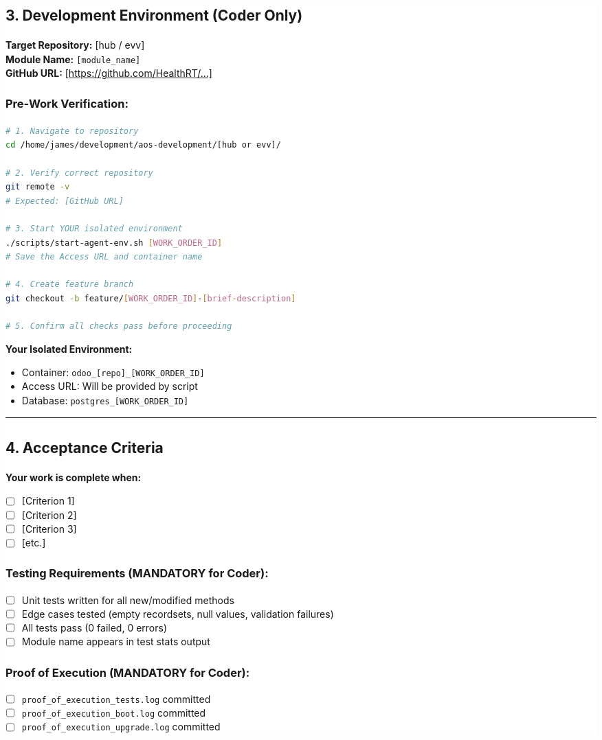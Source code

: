 ## 3. Development Environment (Coder Only)

**Target Repository:** [hub / evv]  
**Module Name:** `[module_name]`  
**GitHub URL:** [https://github.com/HealthRT/...]

### **Pre-Work Verification:**

```bash
# 1. Navigate to repository
cd /home/james/development/aos-development/[hub or evv]/

# 2. Verify correct repository
git remote -v
# Expected: [GitHub URL]

# 3. Start YOUR isolated environment
./scripts/start-agent-env.sh [WORK_ORDER_ID]
# Save the Access URL and container name

# 4. Create feature branch
git checkout -b feature/[WORK_ORDER_ID]-[brief-description]

# 5. Confirm all checks pass before proceeding
```

**Your Isolated Environment:**
- Container: `odoo_[repo]_[WORK_ORDER_ID]`
- Access URL: Will be provided by script
- Database: `postgres_[WORK_ORDER_ID]`

---

## 4. Acceptance Criteria

**Your work is complete when:**

- [ ] [Criterion 1]
- [ ] [Criterion 2]
- [ ] [Criterion 3]
- [ ] [etc.]

### **Testing Requirements (MANDATORY for Coder):**
- [ ] Unit tests written for all new/modified methods
- [ ] Edge cases tested (empty recordsets, null values, validation failures)
- [ ] All tests pass (0 failed, 0 errors)
- [ ] Module name appears in test stats output

### **Proof of Execution (MANDATORY for Coder):**
- [ ] `proof_of_execution_tests.log` committed
- [ ] `proof_of_execution_boot.log` committed
- [ ] `proof_of_execution_upgrade.log` committed
